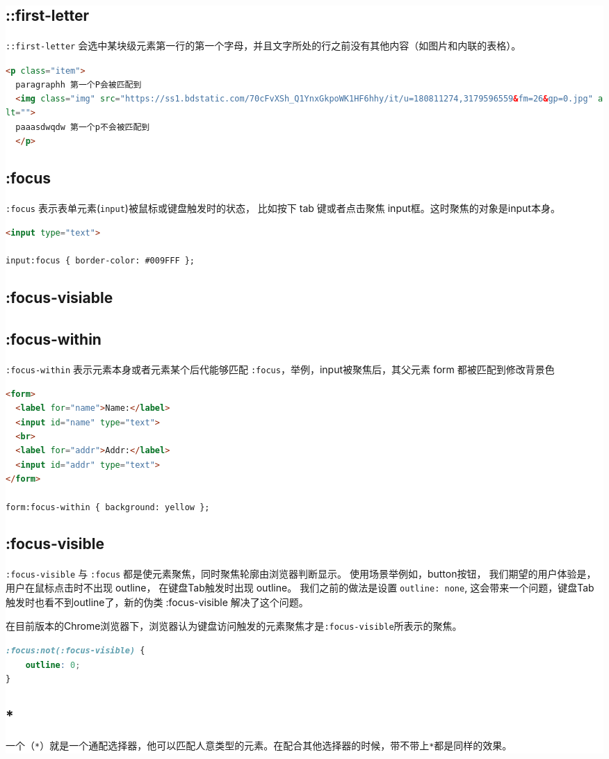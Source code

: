 ## ::first-letter
`::first-letter` 会选中某块级元素第一行的第一个字母，并且文字所处的行之前没有其他内容（如图片和内联的表格）。

```HTML
<p class="item">
  paragraphh 第一个P会被匹配到
  <img class="img" src="https://ss1.bdstatic.com/70cFvXSh_Q1YnxGkpoWK1HF6hhy/it/u=180811274,3179596559&fm=26&gp=0.jpg" alt="">
  paaasdwqdw 第一个p不会被匹配到
  </p>
```

## :focus
`:focus` 表示表单元素(`input`)被鼠标或键盘触发时的状态， 比如按下 tab 键或者点击聚焦 input框。这时聚焦的对象是input本身。
```HTML
<input type="text">

input:focus { border-color: #009FFF };
```
## :focus-visiable


## :focus-within
`:focus-within` 表示元素本身或者元素某个后代能够匹配 `:focus`，举例，input被聚焦后，其父元素 form 都被匹配到修改背景色

```HTML
<form>
  <label for="name">Name:</label>
  <input id="name" type="text">
  <br>
  <label for="addr">Addr:</label>
  <input id="addr" type="text">
</form>

form:focus-within { background: yellow };
```

## <i class="fa fa-exclamation"></i> :focus-visible
`:focus-visible` 与 `:focus` 都是使元素聚焦，同时聚焦轮廓由浏览器判断显示。
使用场景举例如，button按钮， 我们期望的用户体验是，用户在鼠标点击时不出现 outline， 在键盘Tab触发时出现 outline。
我们之前的做法是设置 `outline: none`, 这会带来一个问题，键盘Tab触发时也看不到outline了，新的伪类 :focus-visible 解决了这个问题。

在目前版本的Chrome浏览器下，浏览器认为键盘访问触发的元素聚焦才是`:focus-visible`所表示的聚焦。
```CSS
:focus:not(:focus-visible) {
    outline: 0;
}
```

## *
一个（`*`）就是一个通配选择器，他可以匹配人意类型的元素。在配合其他选择器的时候，带不带上`*`都是同样的效果。
